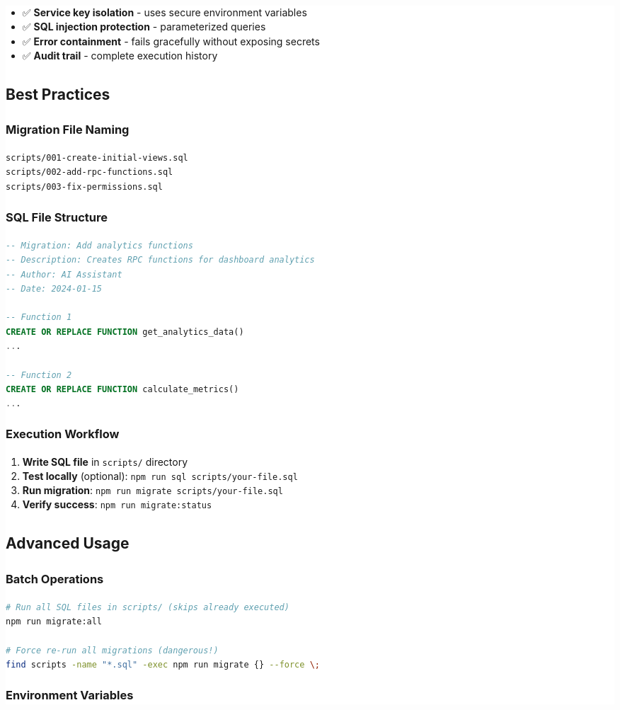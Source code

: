 - ✅ **Service key isolation** - uses secure environment variables
- ✅ **SQL injection protection** - parameterized queries
- ✅ **Error containment** - fails gracefully without exposing secrets
- ✅ **Audit trail** - complete execution history

## Best Practices

### Migration File Naming

```
scripts/001-create-initial-views.sql
scripts/002-add-rpc-functions.sql
scripts/003-fix-permissions.sql
```

### SQL File Structure

```sql
-- Migration: Add analytics functions
-- Description: Creates RPC functions for dashboard analytics
-- Author: AI Assistant
-- Date: 2024-01-15

-- Function 1
CREATE OR REPLACE FUNCTION get_analytics_data()
...

-- Function 2
CREATE OR REPLACE FUNCTION calculate_metrics()
...
```

### Execution Workflow

1. **Write SQL file** in `scripts/` directory
2. **Test locally** (optional): `npm run sql scripts/your-file.sql`
3. **Run migration**: `npm run migrate scripts/your-file.sql`
4. **Verify success**: `npm run migrate:status`

## Advanced Usage

### Batch Operations

```bash
# Run all SQL files in scripts/ (skips already executed)
npm run migrate:all

# Force re-run all migrations (dangerous!)
find scripts -name "*.sql" -exec npm run migrate {} --force \;
```

### Environment Variables
